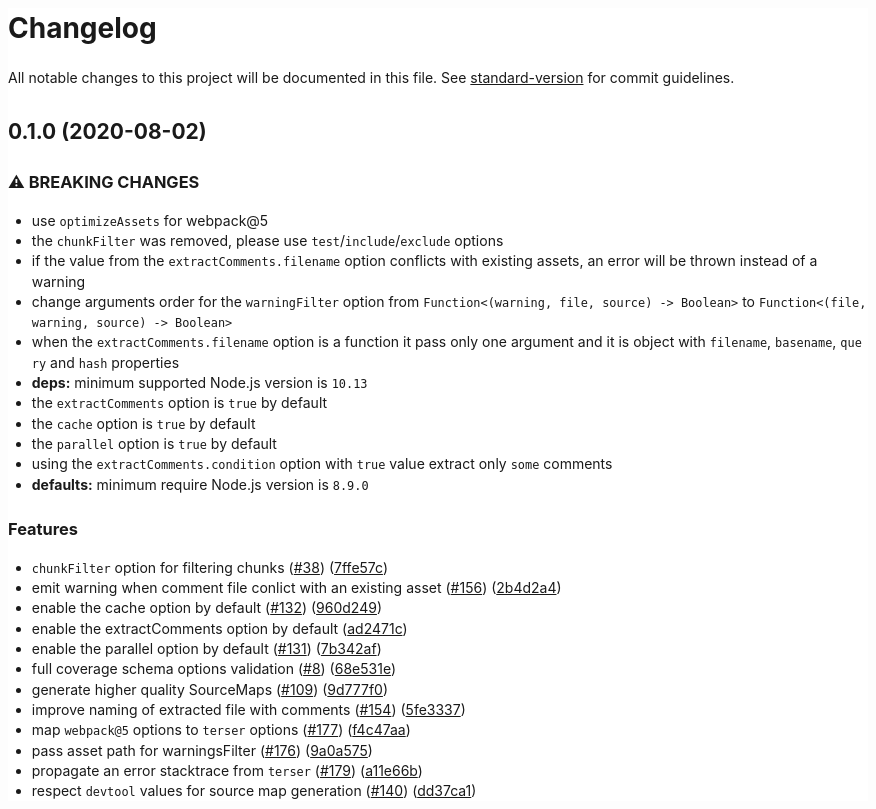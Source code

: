 # Changelog

All notable changes to this project will be documented in this file. See [standard-version](https://github.com/conventional-changelog/standard-version) for commit guidelines.

## 0.1.0 (2020-08-02)


### ⚠ BREAKING CHANGES

* use `optimizeAssets` for webpack@5
* the `chunkFilter` was removed, please use `test`/`include`/`exclude` options
* if the value from the `extractComments.filename` option conflicts with existing assets, an error will be thrown instead of a warning
* change arguments order for the `warningFilter` option from `Function<(warning, file, source) -> Boolean>` to `Function<(file, warning, source) -> Boolean>`
* when the `extractComments.filename` option is a function it pass only one argument and it is object with `filename`, `basename`, `query` and `hash` properties
* **deps:** minimum supported Node.js version is `10.13`
* the `extractComments` option is `true` by default
* the `cache` option is `true` by default
* the `parallel` option is `true` by default
* using the `extractComments.condition` option with `true` value extract only `some` comments
* **defaults:** minimum require Node.js version is `8.9.0`

### Features

* `chunkFilter` option for filtering chunks ([#38](https://github.com/banyudu/tsterser-webpack-plugin/issues/38)) ([7ffe57c](https://github.com/banyudu/tsterser-webpack-plugin/commit/7ffe57cadc542cb7771b56066abb63ad9e54bae5))
* emit warning when comment file conlict with an existing asset ([#156](https://github.com/banyudu/tsterser-webpack-plugin/issues/156)) ([2b4d2a4](https://github.com/banyudu/tsterser-webpack-plugin/commit/2b4d2a45fb6495483f8546546d3667fdde75c794))
* enable the cache option by default ([#132](https://github.com/banyudu/tsterser-webpack-plugin/issues/132)) ([960d249](https://github.com/banyudu/tsterser-webpack-plugin/commit/960d24924c6776126ad0568e729ad9433ce8c636))
* enable the extractComments option by default ([ad2471c](https://github.com/banyudu/tsterser-webpack-plugin/commit/ad2471c4c09afe25fd3cfab2500f64588acaf0dd))
* enable the parallel option by default ([#131](https://github.com/banyudu/tsterser-webpack-plugin/issues/131)) ([7b342af](https://github.com/banyudu/tsterser-webpack-plugin/commit/7b342af008e6dba050ad21de366cbc201262bc82))
* full coverage schema options validation ([#8](https://github.com/banyudu/tsterser-webpack-plugin/issues/8)) ([68e531e](https://github.com/banyudu/tsterser-webpack-plugin/commit/68e531eb095b3ec9268511caccda6e7615ad163b))
* generate higher quality SourceMaps ([#109](https://github.com/banyudu/tsterser-webpack-plugin/issues/109)) ([9d777f0](https://github.com/banyudu/tsterser-webpack-plugin/commit/9d777f09d1eeebbedb428948d592bf7fe258a8c9))
* improve naming of extracted file with comments ([#154](https://github.com/banyudu/tsterser-webpack-plugin/issues/154)) ([5fe3337](https://github.com/banyudu/tsterser-webpack-plugin/commit/5fe333783db1e2e34778e25aa518b3598cba13e0))
* map `webpack@5` options to `terser` options ([#177](https://github.com/banyudu/tsterser-webpack-plugin/issues/177)) ([f4c47aa](https://github.com/banyudu/tsterser-webpack-plugin/commit/f4c47aa0e3de27bbab3ae0a90a461841bbce5988))
* pass asset path for warningsFilter ([#176](https://github.com/banyudu/tsterser-webpack-plugin/issues/176)) ([9a0a575](https://github.com/banyudu/tsterser-webpack-plugin/commit/9a0a575585be21118cb4e3611d30e665a6337c3d))
* propagate an error stacktrace from `terser` ([#179](https://github.com/banyudu/tsterser-webpack-plugin/issues/179)) ([a11e66b](https://github.com/banyudu/tsterser-webpack-plugin/commit/a11e66b17ae2bb146ded4e64c948d5eece834378))
* respect `devtool` values for source map generation ([#140](https://github.com/banyudu/tsterser-webpack-plugin/issues/140)) ([dd37ca1](https://github.com/banyudu/tsterser-webpack-plugin/commit/dd37ca11ce6b0c89ed1a4491acee279c0f57db89))